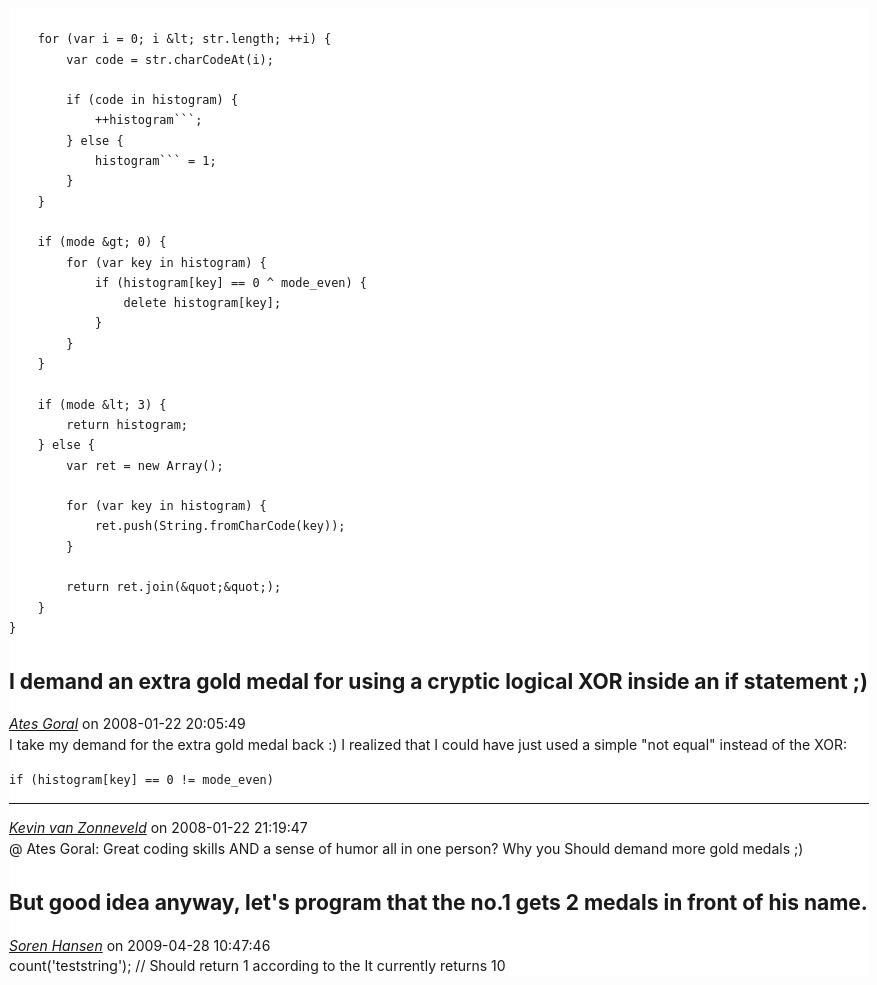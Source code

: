 ```
	
	for (var i = 0; i &lt; str.length; ++i) {
		var code = str.charCodeAt(i);
		
		if (code in histogram) {
			++histogram```;
		} else {
			histogram``` = 1;
		}
	}

	if (mode &gt; 0) {
		for (var key in histogram) {
			if (histogram[key] == 0 ^ mode_even) {
				delete histogram[key];
			}
		}
	}
	
	if (mode &lt; 3) {
		return histogram;
	} else {
		var ret = new Array();
		
		for (var key in histogram) {
			ret.push(String.fromCharCode(key));
		}
		
		return ret.join(&quot;&quot;);
	}
}
```

I demand an extra gold medal for using a cryptic logical XOR inside an if statement ;)
---------------------------------------
*[Ates Goral]()* on 2008-01-22 20:05:49  
I take my demand for the extra gold medal back :) I realized that I could have just used a simple &quot;not equal&quot; instead of the XOR:

```
if (histogram[key] == 0 != mode_even)
```
---------------------------------------
*[Kevin van Zonneveld](http://kevin.vanzonneveld.net)* on 2008-01-22 21:19:47  
@ Ates Goral: Great coding skills AND a sense of humor all in one person? Why you Should demand more gold medals ;)

But good idea anyway, let's program that the no.1 gets 2 medals in front of his name.
---------------------------------------
*[Soren Hansen]()* on 2009-04-28 10:47:46  
count('teststring'); // Should return 1 according to the 
It currently returns 10
